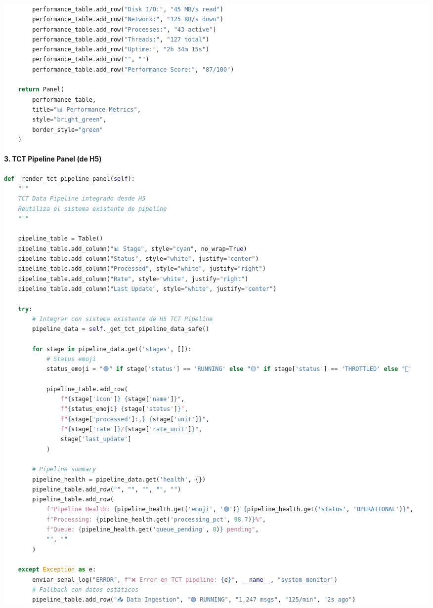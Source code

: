 ```python
        performance_table.add_row("Disk I/O:", "45 MB/s read")
        performance_table.add_row("Network:", "125 KB/s down")
        performance_table.add_row("Processes:", "43 active")
        performance_table.add_row("Threads:", "127 total")
        performance_table.add_row("Uptime:", "2h 34m 15s")
        performance_table.add_row("", "")
        performance_table.add_row("Performance Score:", "87/100")

    return Panel(
        performance_table,
        title="📊 Performance Metrics",
        style="bright_green",
        border_style="green"
    )
```

#### **3. TCT Pipeline Panel** (de H5)
```python
def _render_tct_pipeline_panel(self):
    """
    TCT Data Pipeline integrado desde H5
    Reutiliza el sistema existente de pipeline
    """

    pipeline_table = Table()
    pipeline_table.add_column("📊 Stage", style="cyan", no_wrap=True)
    pipeline_table.add_column("Status", style="white", justify="center")
    pipeline_table.add_column("Processed", style="white", justify="right")
    pipeline_table.add_column("Rate", style="white", justify="right")
    pipeline_table.add_column("Last Update", style="white", justify="center")

    try:
        # Integrar con sistema existente de H5 TCT Pipeline
        pipeline_data = self._get_tct_pipeline_data_safe()

        for stage in pipeline_data.get('stages', []):
            # Status emoji
            status_emoji = "🟢" if stage['status'] == 'RUNNING' else "🟡" if stage['status'] == 'THROTTLED' else "🔴"

            pipeline_table.add_row(
                f"{stage['icon']} {stage['name']}",
                f"{status_emoji} {stage['status']}",
                f"{stage['processed']:,} {stage['unit']}",
                f"{stage['rate']}/{stage['rate_unit']}",
                stage['last_update']
            )

        # Pipeline summary
        pipeline_health = pipeline_data.get('health', {})
        pipeline_table.add_row("", "", "", "", "")
        pipeline_table.add_row(
            f"Pipeline Health: {pipeline_health.get('emoji', '🟢')} {pipeline_health.get('status', 'OPERATIONAL')}",
            f"Processing: {pipeline_health.get('processing_pct', 98.7)}%",
            f"Queue: {pipeline_health.get('queue_pending', 8)} pending",
            "", ""
        )

    except Exception as e:
        enviar_senal_log("ERROR", f"❌ Error en TCT pipeline: {e}", __name__, "system_monitor")
        # Fallback con datos estáticos
        pipeline_table.add_row("📥 Data Ingestion", "🟢 RUNNING", "1,247 msgs", "125/min", "2s ago")
```